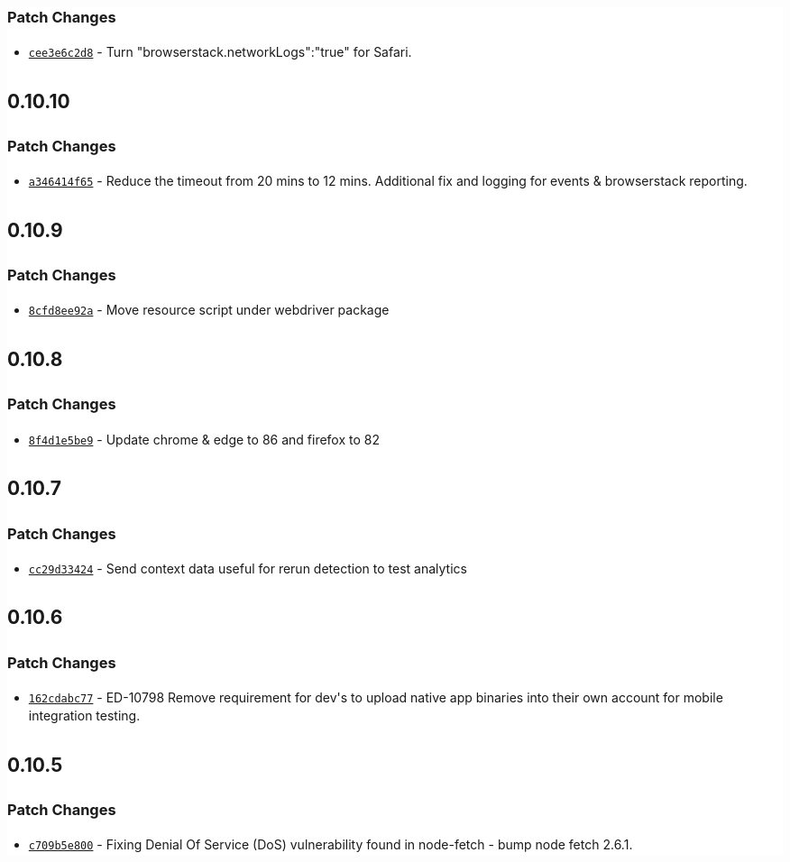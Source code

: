 ### Patch Changes

- [`cee3e6c2d8`](https://bitbucket.org/atlassian/atlassian-frontend/commits/cee3e6c2d8) - Turn "browserstack.networkLogs":"true" for Safari.

## 0.10.10

### Patch Changes

- [`a346414f65`](https://bitbucket.org/atlassian/atlassian-frontend/commits/a346414f65) - Reduce the timeout from 20 mins to 12 mins.
  Additional fix and logging for events & browserstack reporting.

## 0.10.9

### Patch Changes

- [`8cfd8ee92a`](https://bitbucket.org/atlassian/atlassian-frontend/commits/8cfd8ee92a) - Move resource script under webdriver package

## 0.10.8

### Patch Changes

- [`8f4d1e5be9`](https://bitbucket.org/atlassian/atlassian-frontend/commits/8f4d1e5be9) - Update chrome & edge to 86 and firefox to 82

## 0.10.7

### Patch Changes

- [`cc29d33424`](https://bitbucket.org/atlassian/atlassian-frontend/commits/cc29d33424) - Send context data useful for rerun detection to test analytics

## 0.10.6

### Patch Changes

- [`162cdabc77`](https://bitbucket.org/atlassian/atlassian-frontend/commits/162cdabc77) - ED-10798 Remove requirement for dev's to upload native app binaries into their own account for mobile integration testing.

## 0.10.5

### Patch Changes

- [`c709b5e800`](https://bitbucket.org/atlassian/atlassian-frontend/commits/c709b5e800) - Fixing Denial Of Service (DoS) vulnerability found in node-fetch - bump node fetch 2.6.1.
